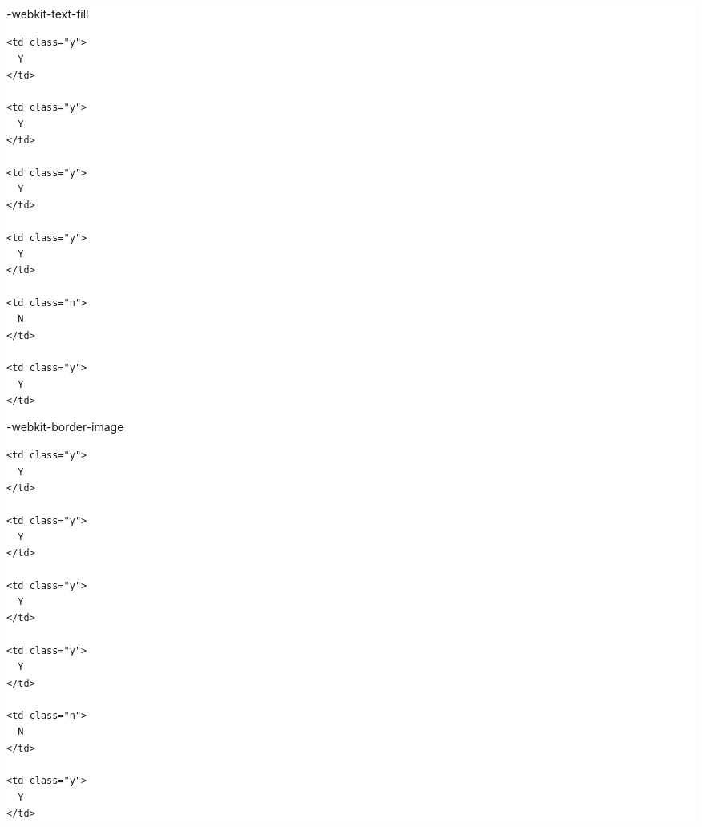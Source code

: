   <tr>
    <td>
      -webkit-text-fill
    </td>
    
    <td class="y">
      Y
    </td>
    
    <td class="y">
      Y
    </td>
    
    <td class="y">
      Y
    </td>
    
    <td class="y">
      Y
    </td>
    
    <td class="n">
      N
    </td>
    
    <td class="y">
      Y
    </td>
  </tr>
  
  <tr>
    <td>
      -webkit-border-image
    </td>
    
    <td class="y">
      Y
    </td>
    
    <td class="y">
      Y
    </td>
    
    <td class="y">
      Y
    </td>
    
    <td class="y">
      Y
    </td>
    
    <td class="n">
      N
    </td>
    
    <td class="y">
      Y
    </td>
  </tr>
</table>
        